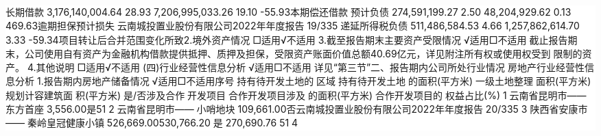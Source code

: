 长期借款
3,176,140,004.64
28.93
7,206,995,033.26
19.10
-55.93本期偿还借款
预计负债
274,591,199.27
2.50
48,204,929.62
0.13
469.63逾期担保预计损失
云南城投置业股份有限公司2022年年度报告
19/335
递延所得税负债
511,486,584.53
4.66
1,257,862,614.70
3.33
-59.34项目转让后合并范围变化所致2.境外资产情况
□适用√不适用
3.截至报告期末主要资产受限情况
√适用□不适用
截止报告期末，公司使用自有资产为金融机构借款提供抵押、质押及担保，受限资产账面价值总额40.69亿元，详见附注所有权或使用权受到
限制的资产。
4.其他说明
□适用√不适用
(四)行业经营性信息分析
√适用□不适用
详见“第三节”二、报告期内公司所处行业情况
房地产行业经营性信息分析
1.报告期内房地产储备情况
√适用□不适用序号
持有待开发土地的
区域
持有待开发土地
的面积(平方米)
一级土地整理
面积(平方米)
规划计容建筑面
积(平方米)
是/否涉及合作
开发项目
合作开发项目涉及
的面积(平方米)
合作开发项目的
权益占比(%)
1
云南省昆明市——
东方首座
3,556.00是51
2
云南省昆明市——
小哨地块
109,661.00否云南城投置业股份有限公司2022年年度报告
20/335
3
陕西省安康市——
秦岭皇冠健康小镇
526,669.00530,766.20
是
270,690.76
51
4